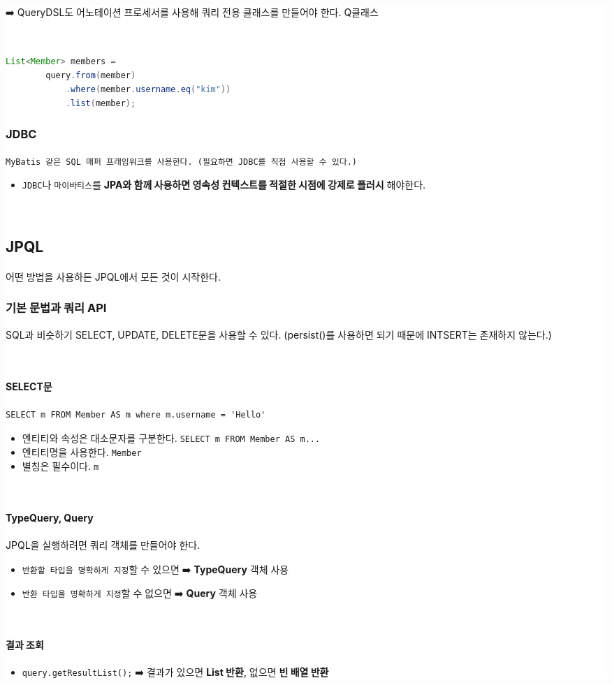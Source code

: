➡️ QueryDSL도 어노테이션 프로세서를 사용해 쿼리 전용 클래스를 만들어야 한다. Q클래스 

<br>

```java
List<Member> members = 
        query.from(member)
            .where(member.username.eq("kim"))
            .list(member);
```

### **JDBC**

    MyBatis 같은 SQL 매퍼 프래임워크를 사용한다. (필요하면 JDBC를 직접 사용할 수 있다.)

- `JDBC`나 `마이바티스`를 **JPA와 함께 사용하면 영속성 컨텍스트를 적절한 시점에 강제로 플러시** 해야한다.



<br>

## JPQL

어떤 방법을 사용하든 JPQL에서 모든 것이 시작한다. 


### 기본 문법과 쿼리 API

SQL과 비슷하기 SELECT, UPDATE, DELETE문을 사용할 수 있다. (persist()를 사용하면 되기 때문에 INTSERT는 존재하지 않는다.)

<br>

#### SELECT문

```jpql
SELECT m FROM Member AS m where m.username = 'Hello'
```

- 엔티티와 속성은 대소문자를 구분한다.  `SELECT m FROM Member AS m...`
- 엔티티명을 사용한다. `Member`
- 별칭은 필수이다. `m`


<br>

#### TypeQuery, Query

JPQL을 실행하려면 쿼리 객체를 만들어야 한다. 

- `반환할 타입을 명확하게 지정`할 수 있으면 ➡️ **TypeQuery** 객체 사용


- `반환 타입을 명확하게 지정`할 수 없으면 ➡️ **Query** 객체 사용


<br>

#### 결과 조회 

- `query.getResultList();` ➡️ 결과가 있으면 **List 반환**, 없으면 **빈 배열 반환**
